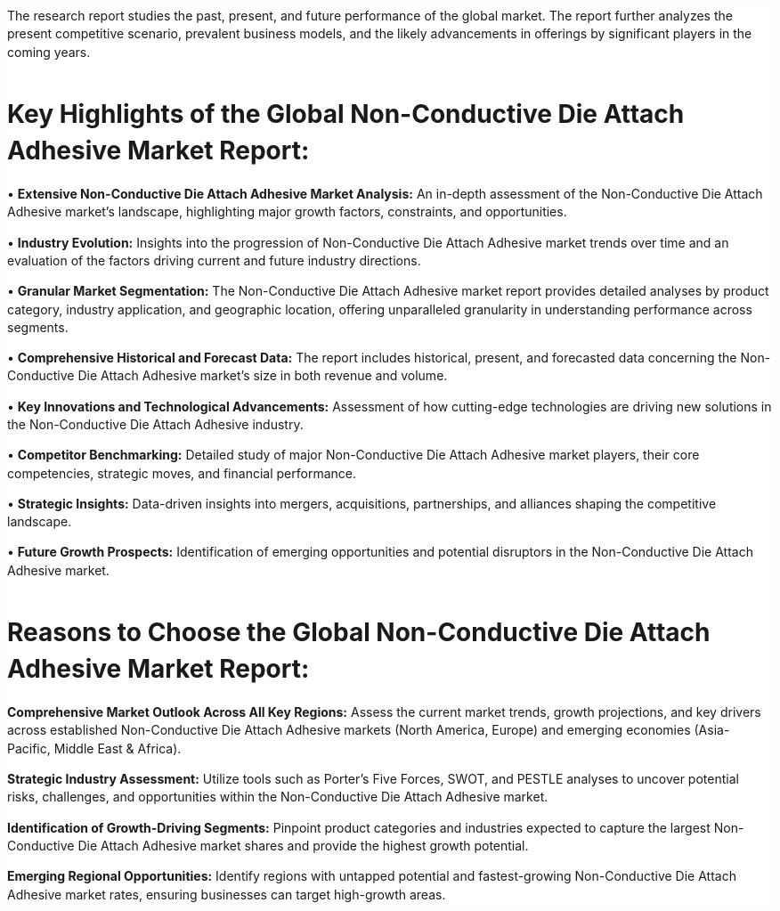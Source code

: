 The research report studies the past, present, and future performance of the global market. The report further analyzes the present competitive scenario, prevalent business models, and the likely advancements in offerings by significant players in the coming years.

# <strong>Key Highlights of the Global Non-Conductive Die Attach Adhesive Market Report:</strong>

• <strong>Extensive Non-Conductive Die Attach Adhesive Market Analysis:</strong> An in-depth assessment of the Non-Conductive Die Attach Adhesive market’s landscape, highlighting major growth factors, constraints, and opportunities.

• <strong>Industry Evolution:</strong> Insights into the progression of Non-Conductive Die Attach Adhesive market trends over time and an evaluation of the factors driving current and future industry directions.

• <strong>Granular Market Segmentation:</strong> The Non-Conductive Die Attach Adhesive market report provides detailed analyses by product category, industry application, and geographic location, offering unparalleled granularity in understanding performance across segments.

• <strong>Comprehensive Historical and Forecast Data:</strong> The report includes historical, present, and forecasted data concerning the Non-Conductive Die Attach Adhesive market’s size in both revenue and volume.

• <strong>Key Innovations and Technological Advancements:</strong> Assessment of how cutting-edge technologies are driving new solutions in the Non-Conductive Die Attach Adhesive industry.

• <strong>Competitor Benchmarking:</strong> Detailed study of major Non-Conductive Die Attach Adhesive market players, their core competencies, strategic moves, and financial performance.

• <strong>Strategic Insights:</strong> Data-driven insights into mergers, acquisitions, partnerships, and alliances shaping the competitive landscape.

• <strong>Future Growth Prospects:</strong> Identification of emerging opportunities and potential disruptors in the Non-Conductive Die Attach Adhesive market.

# <strong>Reasons to Choose the Global Non-Conductive Die Attach Adhesive Market Report:</strong>

<strong>Comprehensive Market Outlook Across All Key Regions:</strong>
Assess the current market trends, growth projections, and key drivers across established Non-Conductive Die Attach Adhesive markets (North America, Europe) and emerging economies (Asia-Pacific, Middle East & Africa).

<strong>Strategic Industry Assessment:</strong>
Utilize tools such as Porter’s Five Forces, SWOT, and PESTLE analyses to uncover potential risks, challenges, and opportunities within the Non-Conductive Die Attach Adhesive market.

<strong>Identification of Growth-Driving Segments:</strong>
Pinpoint product categories and industries expected to capture the largest Non-Conductive Die Attach Adhesive market shares and provide the highest growth potential.

<strong>Emerging Regional Opportunities:</strong>
Identify regions with untapped potential and fastest-growing Non-Conductive Die Attach Adhesive market rates, ensuring businesses can target high-growth areas.
